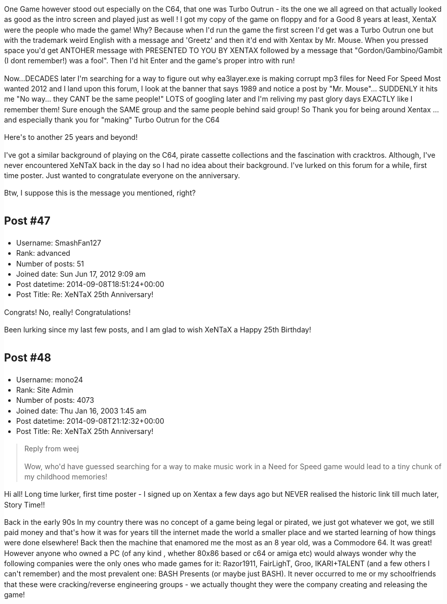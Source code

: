 One Game however stood out especially on the C64, that one was Turbo Outrun - its the one we all agreed on that actually looked as good as the intro screen and played just as well ! I got my copy of the game on floppy and for a Good 8 years at least, XentaX were the people who made the game! Why? Because when I'd run the game the first screen I'd get was a Turbo Outrun one but with the trademark weird English with a message and 'Greetz' and then it'd end with Xentax by Mr. Mouse. When you pressed space you'd get ANTOHER message with PRESENTED TO YOU BY XENTAX followed by a message that "Gordon/Gambino/Gambit (I dont remember!) was a fool". Then I'd hit Enter and the game's proper intro with run! 

Now...DECADES later I'm searching for a way to figure out why ea3layer.exe is making corrupt mp3 files for Need For Speed Most wanted 2012 and I land upon this forum, I look at the banner that says 1989 and notice a post by "Mr. Mouse"... SUDDENLY it hits me "No way... they CANT be the same people!" LOTS of googling later and I'm reliving my past glory days EXACTLY like I remember them! Sure enough the SAME group and the same people behind said group! So Thank you for being around Xentax ... and especially thank you for "making" Turbo Outrun for the C64  

 Here's to another 25 years and beyond!

I've got a similar background of playing on the C64, pirate cassette collections and the fascination with cracktros.  Although, I've never encountered XeNTaX back in the day so I had no idea about their background. I've lurked on this forum for a while, first time poster. Just wanted to congratulate everyone on the anniversary.

Btw, I suppose this is the message you mentioned, right?
## Post #47
- Username: SmashFan127
- Rank: advanced
- Number of posts: 51
- Joined date: Sun Jun 17, 2012 9:09 am
- Post datetime: 2014-09-08T18:51:24+00:00
- Post Title: Re: XeNTaX 25th Anniversary!

Congrats! No, really! Congratulations!

Been lurking since my last few posts, and I am glad to wish XeNTaX a Happy 25th Birthday!
## Post #48
- Username: mono24
- Rank: Site Admin
- Number of posts: 4073
- Joined date: Thu Jan 16, 2003 1:45 am
- Post datetime: 2014-09-08T21:12:32+00:00
- Post Title: Re: XeNTaX 25th Anniversary!

> Reply from weej
>
> Wow, who'd have guessed searching for a way to make music work in a Need for Speed game would lead to a tiny chunk of my childhood memories!

Hi all!
Long time lurker, first time poster - I signed up on Xentax a few days ago but NEVER realised the historic link till much later, Story Time!!

Back in the early 90s In my country there was no concept of a game being legal or pirated, we just got whatever we got, we still paid money and that's how it was for years till the internet made the world a smaller place and we started learning of how things were done elsewhere! Back then the machine that enamored me the most as an 8 year old, was a Commodore 64. It was great! However anyone who owned a PC (of any kind , whether 80x86 based or c64 or amiga etc) would always wonder why the following companies were the only ones who made games for it: Razor1911, FairLighT, Groo, IKARI+TALENT (and a few others I can't remember) and the most prevalent one: BASH Presents (or maybe just BASH).  It never occurred to me or my schoolfriends that these were cracking/reverse engineering groups - we actually thought they were the company creating and releasing the game! 
